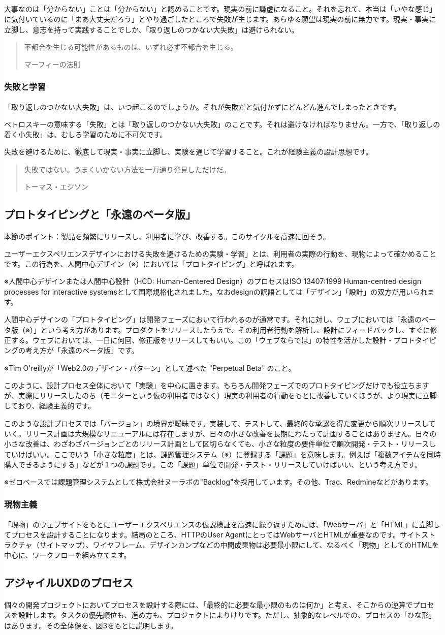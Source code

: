 大事なのは「分からない」ことは「分からない」と認めることです。現実の前に謙虚になること。それを忘れて、本当は「いやな感じ」に気付いているのに「まあ大丈夫だろう」とやり過ごしたところで失敗が生じます。あらゆる願望は現実の前に無力です。現実・事実に立脚し、意志を持って実践することでしか、「取り返しのつかない大失敗」は避けられない。

> 不都合を生じる可能性があるものは、いずれ必ず不都合を生じる。
>
> マーフィーの法則

### 失敗と学習

「取り返しのつかない大失敗」は、いつ起こるのでしょうか。それが失敗だと気付かずにどんどん進んでしまったときです。

ペトロスキーの意味する「失敗」とは「取り返しのつかない大失敗」のことです。それは避けなければなりません。一方で、「取り返しの着く小失敗」は、むしろ学習のために不可欠です。

失敗を避けるために、徹底して現実・事実に立脚し、実験を通じて学習すること。これが経験主義の設計思想です。

> 失敗ではない。うまくいかない方法を一万通り発見しただけだ。
>
> トーマス・エジソン

## プロトタイピングと「永遠のベータ版」

本節のポイント：製品を頻繁にリリースし、利用者に学び、改善する。このサイクルを高速に回そう。

ユーザーエクスペリエンスデザインにおける失敗を避けるための実験・学習」とは、利用者の実際の行動を、現物によって確かめることです。この行為を、人間中心デザイン（※）においては「プロトタイピング」と呼ばれます。

※人間中心デザインまたは人間中心設計（HCD: Human-Centered Design）のプロセスはISO 13407:1999 Human-centred design processes for interactive systemsとして国際規格化されました。なおdesignの訳語としては「デザイン」「設計」の双方が用いられます。

人間中心デザインの「プロトタイピング」は開発フェーズにおいて行われるのが通常です。それに対し、ウェブにおいては「永遠のベータ版（※）」という考え方があります。プロダクトをリリースしたうえで、その利用者行動を解析し、設計にフィードバックし、すぐに修正する。ウェブにおいては、一日に何回、修正版をリリースしてもいい。この「ウェブならでは」の特性を活かした設計・プロトタイピングの考え方が「永遠のベータ版」です。

※Tim O'reillyが「Web2.0のデザイン・パターン」として述べた "Perpetual Beta" のこと。

このように、設計プロセス全体において「実験」を中心に置きます。もちろん開発フェーズでのプロトタイピングだけでも役立ちますが、実際にリリースしたのち（モニターという仮の利用者ではなく）現実の利用者の行動をもとに改善していくほうが、より現実に立脚しており、経験主義的です。

このような設計プロセスでは「バージョン」の境界が曖昧です。実装して、テストして、最終的な承認を得た変更から順次リリースしていく。リリース計画は大規模なリニューアルには存在しますが、日々の小さな改善を長期にわたって計画することはありません。日々の小さな改善は、わざわざバージョンごとのリリース計画として区切らなくても、小さな粒度の要件単位で順次開発・テスト・リリースしていけばいい。ここでいう「小さな粒度」とは、課題管理システム（※）に登録する「課題」を意味します。例えば「複数アイテムを同時購入できるようにする」などが１つの課題です。この「課題」単位で開発・テスト・リリースしていけばいい、という考え方です。

※ゼロベースでは課題管理システムとして株式会社ヌーラボの"Backlog"を採用しています。その他、Trac、Redmineなどがあります。

### 現物主義

「現物」のウェブサイトをもとにユーザーエクスペリエンスの仮説検証を高速に繰り返すためには、「Webサーバ」と「HTML」に立脚してプロセスを設計することになります。結局のところ、HTTPのUser AgentにとってはWebサーバとHTMLが重要なのです。サイトストラクチャ（サイトマップ）、ワイヤフレーム、デザインカンプなどの中間成果物は必要最小限にして、なるべく「現物」としてのHTMLを中心に、ワークフローを組み立てます。

## アジャイルUXDのプロセス

個々の開発プロジェクトにおいてプロセスを設計する際には、「最終的に必要な最小限のものは何か」と考え、そこからの逆算でプロセスを設計します。タスクの優先順位も、進め方も、プロジェクトによりけりです。ただし、抽象的なレベルでの、プロセスの「ひな形」はあります。その全体像を、図3をもとに説明します。

